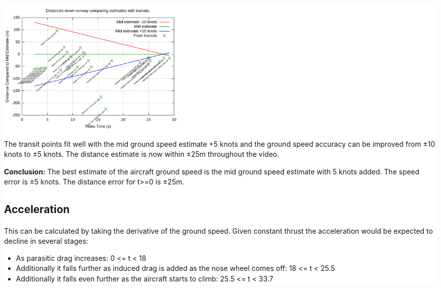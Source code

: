 <img src="plots/distance_from_transits.svg" width="350" />
</center>

The transit points fit well with the mid ground speed estimate +5 knots and the ground speed accuracy can
be improved from ±10 knots to ±5 knots.
The distance estimate is now within ±25m throughout the video.

**Conclusion:** The best estimate of the aircraft ground speed is the mid ground speed estimate with 5 knots added.
The speed error is ±5 knots. The distance error for t>=0 is ±25m.


## Acceleration

This can be calculated by taking the derivative of the ground speed.
Given constant thrust the acceleration would be expected to decline in several stages:

* As parasitic drag increases: 0 <= t < 18
* Additionally it falls further as induced drag is added as the nose wheel comes off: 18 <= t < 25.5
* Additionally it falls even further as the aircraft starts to climb: 25.5 <= t < 33.7
